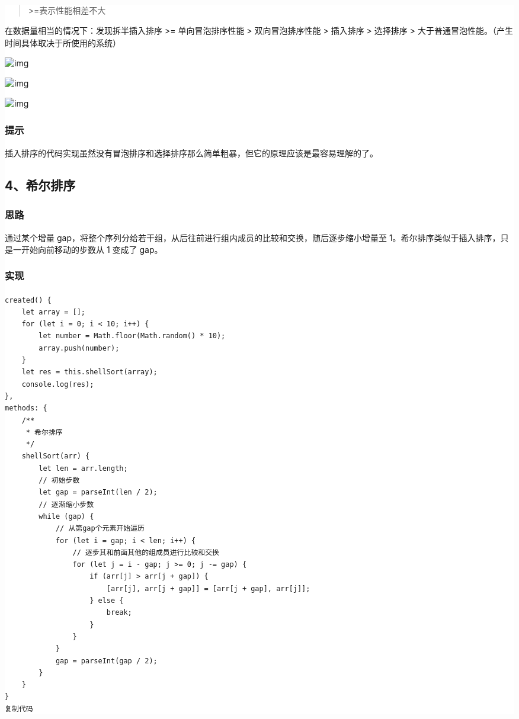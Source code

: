 > \>=表示性能相差不大

在数据量相当的情况下：发现拆半插入排序 >= 单向冒泡排序性能 > 双向冒泡排序性能 > 插入排序 > 选择排序 > 大于普通冒泡性能。（产生时间具体取决于所使用的系统）



![img](https://user-gold-cdn.xitu.io/2020/1/5/16f74ef5b198aaef?imageView2/0/w/1280/h/960/format/webp/ignore-error/1)

![img](https://user-gold-cdn.xitu.io/2020/1/5/16f74efe84f77e08?imageView2/0/w/1280/h/960/format/webp/ignore-error/1)

![img](https://user-gold-cdn.xitu.io/2020/1/5/16f74f08ed5ebbc5?imageView2/0/w/1280/h/960/format/webp/ignore-error/1)



### 提示

插入排序的代码实现虽然没有冒泡排序和选择排序那么简单粗暴，但它的原理应该是最容易理解的了。




## 4、希尔排序

### 思路

通过某个增量 gap，将整个序列分给若干组，从后往前进行组内成员的比较和交换，随后逐步缩小增量至 1。希尔排序类似于插入排序，只是一开始向前移动的步数从 1 变成了 gap。

### 实现

```
created() {
    let array = [];
    for (let i = 0; i < 10; i++) {
        let number = Math.floor(Math.random() * 10);
        array.push(number);
    }
    let res = this.shellSort(array);
    console.log(res);
},
methods: {
    /**
     * 希尔排序
     */
    shellSort(arr) {
        let len = arr.length;
        // 初始步数
        let gap = parseInt(len / 2);
        // 逐渐缩小步数
        while (gap) {
            // 从第gap个元素开始遍历
            for (let i = gap; i < len; i++) {
                // 逐步其和前面其他的组成员进行比较和交换
                for (let j = i - gap; j >= 0; j -= gap) {
                    if (arr[j] > arr[j + gap]) {
                        [arr[j], arr[j + gap]] = [arr[j + gap], arr[j]];
                    } else {
                        break;
                    }
                }
            }
            gap = parseInt(gap / 2);
        }
    }
}
复制代码
```
